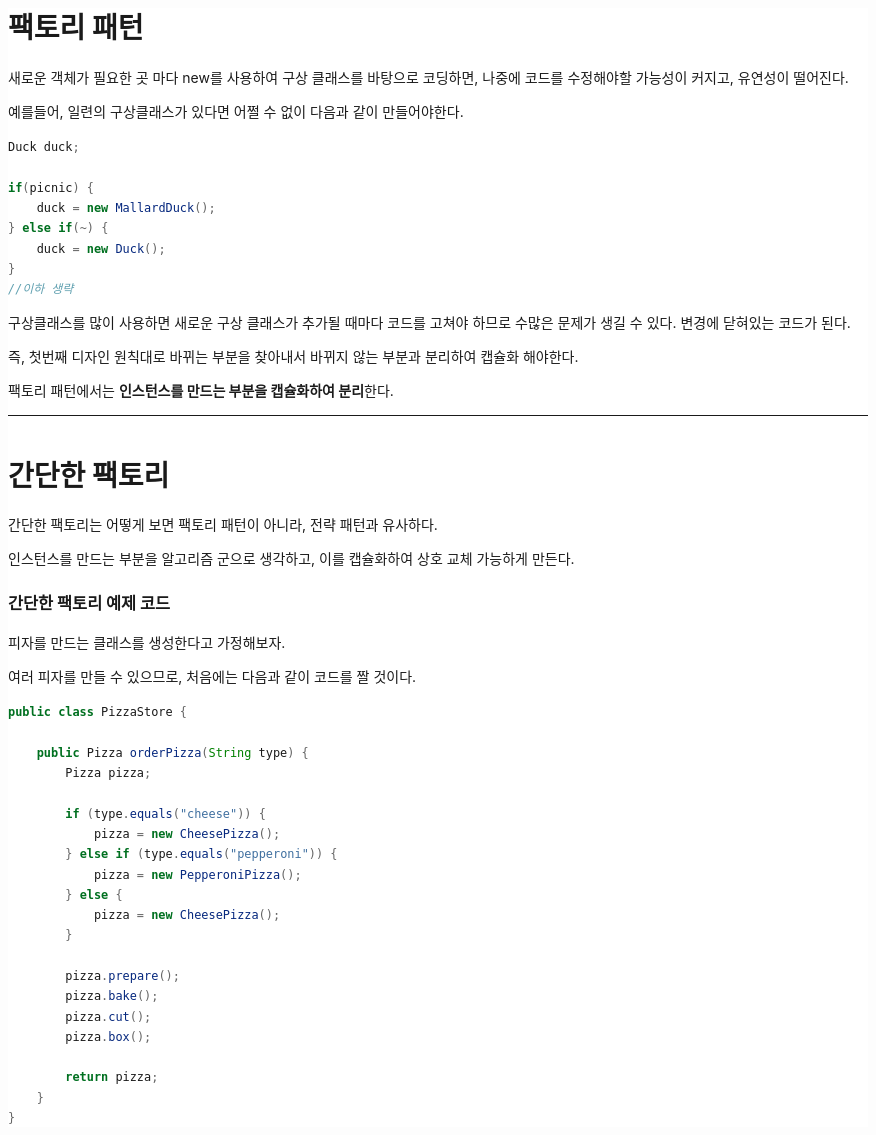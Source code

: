 # 팩토리 패턴

새로운 객체가 필요한 곳 마다 new를 사용하여 구상 클래스를 바탕으로 코딩하면, 나중에 코드를 수정해야할 가능성이 커지고, 유연성이 떨어진다.

예를들어, 일련의 구상클래스가 있다면 어쩔 수 없이 다음과 같이 만들어야한다.

```java
Duck duck;

if(picnic) {
	duck = new MallardDuck();
} else if(~) {
	duck = new Duck();
}
//이하 생략
```

구상클래스를 많이 사용하면 새로운 구상 클래스가 추가될 때마다 코드를 고쳐야 하므로 수많은 문제가 생길 수 있다. 변경에 닫혀있는 코드가 된다.

즉, 첫번째 디자인 원칙대로 바뀌는 부분을 찾아내서 바뀌지 않는 부분과 분리하여 캡슐화 해야한다.

팩토리 패턴에서는 **인스턴스를 만드는 부분을 캡슐화하여 분리**한다.

---

# 간단한 팩토리

간단한 팩토리는 어떻게 보면 팩토리 패턴이 아니라, 전략 패턴과 유사하다.

인스턴스를 만드는 부분을 알고리즘 군으로 생각하고, 이를 캡슐화하여 상호 교체 가능하게 만든다.

### 간단한 팩토리 예제 코드

피자를 만드는 클래스를 생성한다고 가정해보자.

여러 피자를 만들 수 있으므로, 처음에는 다음과 같이 코드를 짤 것이다.

```java
public class PizzaStore {

    public Pizza orderPizza(String type) {
        Pizza pizza;

        if (type.equals("cheese")) {
            pizza = new CheesePizza();
        } else if (type.equals("pepperoni")) {
            pizza = new PepperoniPizza();
        } else {
            pizza = new CheesePizza();
        }

        pizza.prepare();
        pizza.bake();
        pizza.cut();
        pizza.box();

        return pizza;
    }
}
```
